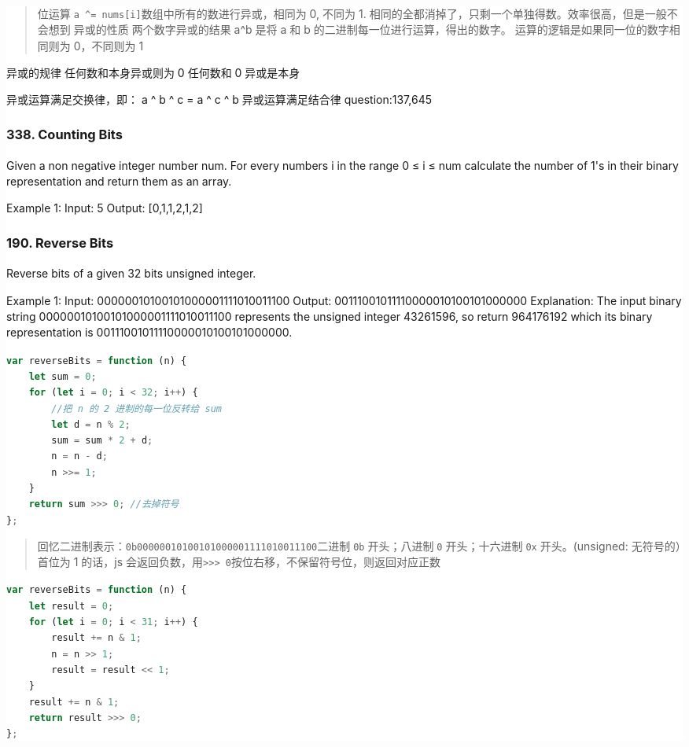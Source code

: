 > 位运算 `a ^= nums[i]`数组中所有的数进行异或，相同为 0, 不同为 1. 相同的全都消掉了，只剩一个单独得数。效率很高，但是一般不会想到
> 异或的性质
> 两个数字异或的结果 a^b 是将 a 和 b 的二进制每一位进行运算，得出的数字。 运算的逻辑是如果同一位的数字相同则为 0，不同则为 1

异或的规律
任何数和本身异或则为 0
任何数和 0 异或是本身

异或运算满足交换律，即：
a ^ b ^ c = a ^ c ^ b
异或运算满足结合律
question:137,645

### 338. Counting Bits

Given a non negative integer number num. For every numbers i in the range 0 ≤ i ≤ num calculate the number of 1's in their binary representation and return them as an array.

Example 1:
Input: 5
Output: [0,1,1,2,1,2]

### 190. Reverse Bits

Reverse bits of a given 32 bits unsigned integer.

Example 1:
Input: 00000010100101000001111010011100
Output: 00111001011110000010100101000000
Explanation: The input binary string 00000010100101000001111010011100 represents the unsigned integer 43261596, so return 964176192 which its binary representation is 00111001011110000010100101000000.

```js
var reverseBits = function (n) {
	let sum = 0;
	for (let i = 0; i < 32; i++) {
		//把 n 的 2 进制的每一位反转给 sum
		let d = n % 2;
		sum = sum * 2 + d;
		n = n - d;
		n >>= 1;
	}
	return sum >>> 0; //去掉符号
};
```

> 回忆二进制表示：`0b00000010100101000001111010011100`二进制 `0b` 开头；八进制 `0` 开头；十六进制 `0x` 开头。(unsigned: 无符号的）首位为 1 的话，js 会返回负数，用`>>> 0`按位右移，不保留符号位，则返回对应正数

```js
var reverseBits = function (n) {
	let result = 0;
	for (let i = 0; i < 31; i++) {
		result += n & 1;
		n = n >> 1;
		result = result << 1;
	}
	result += n & 1;
	return result >>> 0;
};
```
